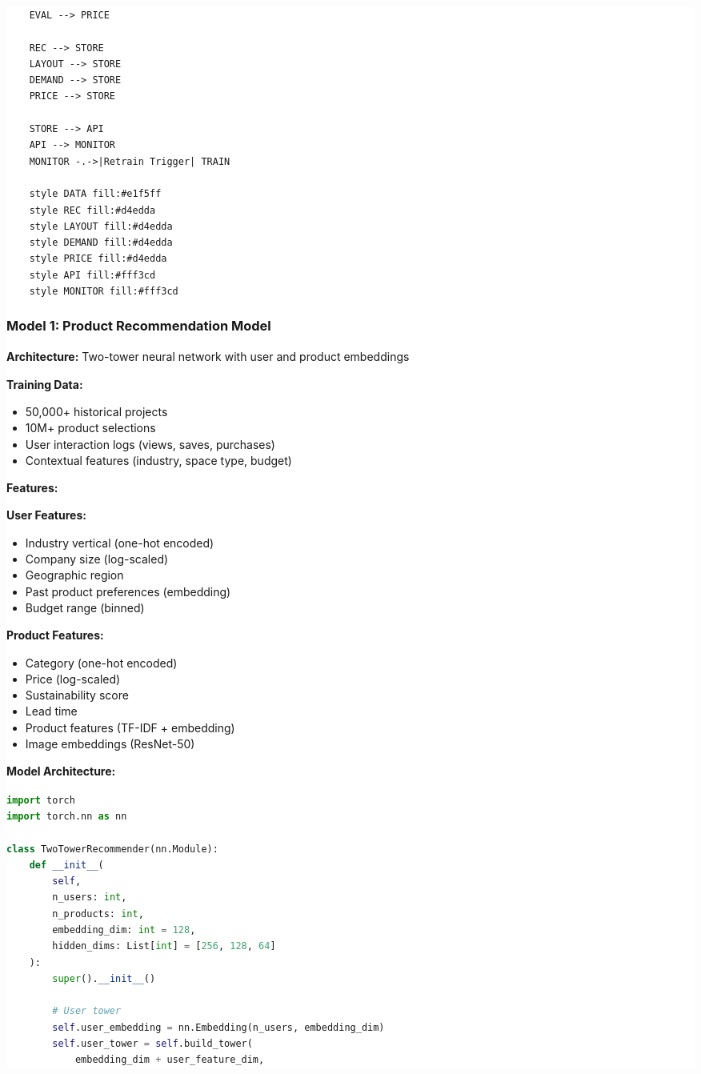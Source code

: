 ```mermaid
    EVAL --> PRICE

    REC --> STORE
    LAYOUT --> STORE
    DEMAND --> STORE
    PRICE --> STORE

    STORE --> API
    API --> MONITOR
    MONITOR -.->|Retrain Trigger| TRAIN

    style DATA fill:#e1f5ff
    style REC fill:#d4edda
    style LAYOUT fill:#d4edda
    style DEMAND fill:#d4edda
    style PRICE fill:#d4edda
    style API fill:#fff3cd
    style MONITOR fill:#fff3cd
```

### Model 1: Product Recommendation Model

**Architecture:** Two-tower neural network with user and product embeddings

**Training Data:**
- 50,000+ historical projects
- 10M+ product selections
- User interaction logs (views, saves, purchases)
- Contextual features (industry, space type, budget)

**Features:**

**User Features:**
- Industry vertical (one-hot encoded)
- Company size (log-scaled)
- Geographic region
- Past product preferences (embedding)
- Budget range (binned)

**Product Features:**
- Category (one-hot encoded)
- Price (log-scaled)
- Sustainability score
- Lead time
- Product features (TF-IDF + embedding)
- Image embeddings (ResNet-50)

**Model Architecture:**
```python
import torch
import torch.nn as nn

class TwoTowerRecommender(nn.Module):
    def __init__(
        self,
        n_users: int,
        n_products: int,
        embedding_dim: int = 128,
        hidden_dims: List[int] = [256, 128, 64]
    ):
        super().__init__()

        # User tower
        self.user_embedding = nn.Embedding(n_users, embedding_dim)
        self.user_tower = self.build_tower(
            embedding_dim + user_feature_dim,
```